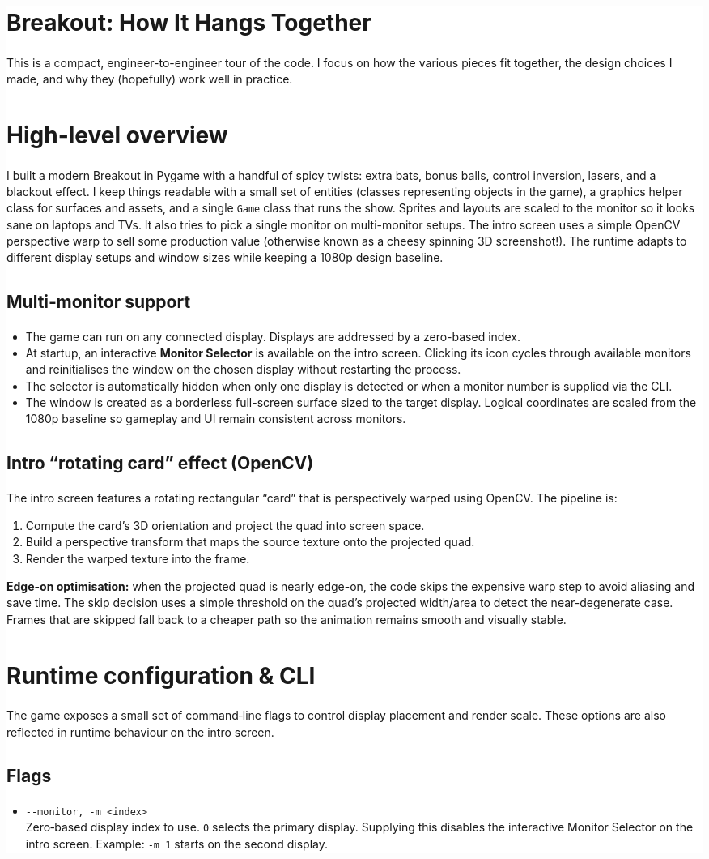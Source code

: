 # Breakout: How It Hangs Together

This is a compact, engineer-to-engineer tour of the code. I focus on how the various pieces fit together, the design choices I made, and why they (hopefully) work well in practice.

# High-level overview

I built a modern Breakout in Pygame with a handful of spicy twists: extra bats, bonus balls, control inversion, lasers, and a blackout effect. I keep things readable with a small set of entities (classes representing objects in the game), a graphics helper class for surfaces and assets, and a single `Game` class that runs the show. Sprites and layouts are scaled to the monitor so it looks sane on laptops and TVs. It also tries to pick a single monitor on multi-monitor setups. The intro screen uses a simple OpenCV perspective warp to sell some production value (otherwise known as a cheesy spinning 3D screenshot!). The runtime adapts to different display setups and window sizes while keeping a 1080p design baseline.

## Multi‑monitor support

- The game can run on any connected display. Displays are addressed by a zero-based index.
- At startup, an interactive **Monitor Selector** is available on the intro screen. Clicking its icon cycles through available monitors and reinitialises the window on the chosen display without restarting the process.
- The selector is automatically hidden when only one display is detected or when a monitor number is supplied via the CLI.
- The window is created as a borderless full-screen surface sized to the target display. Logical coordinates are scaled from the 1080p baseline so gameplay and UI remain consistent across monitors.

## Intro “rotating card” effect (OpenCV)

The intro screen features a rotating rectangular “card” that is perspectively warped using OpenCV. The pipeline is:

1. Compute the card’s 3D orientation and project the quad into screen space.
2. Build a perspective transform that maps the source texture onto the projected quad.
3. Render the warped texture into the frame.

**Edge-on optimisation:** when the projected quad is nearly edge-on, the code skips the expensive warp step to avoid aliasing and save time. The skip decision uses a simple threshold on the quad’s projected width/area to detect the near-degenerate case. Frames that are skipped fall back to a cheaper path so the animation remains smooth and visually stable.

# Runtime configuration & CLI

The game exposes a small set of command‑line flags to control display placement and render scale. These options are also reflected in runtime behaviour on the intro screen.

## Flags

- `--monitor, -m <index>`  
  Zero‑based display index to use. `0` selects the primary display. Supplying this disables the interactive Monitor Selector on the intro screen. Example: `-m 1` starts on the second display.
